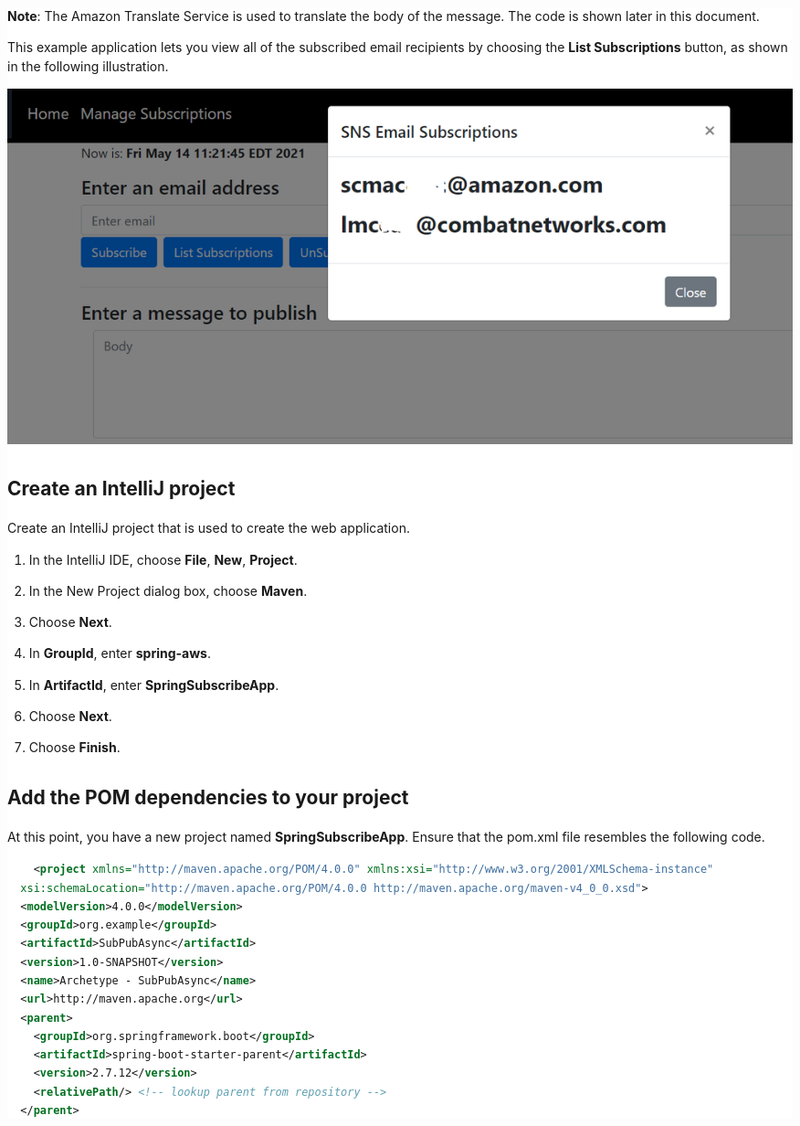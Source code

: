 **Note**: The Amazon Translate Service is used to translate the body of the message. The code is shown later in this document. 

This example application lets you view all of the subscribed email recipients by choosing the **List Subscriptions** button, as shown in the following illustration.

![AWS Tracking Application](images/pic4.png)


## Create an IntelliJ project

Create an IntelliJ project that is used to create the web application.

1. In the IntelliJ IDE, choose **File**, **New**, **Project**.

2. In the New Project dialog box, choose **Maven**.

3. Choose **Next**.

4. In **GroupId**, enter **spring-aws**.

5. In **ArtifactId**, enter **SpringSubscribeApp**.

6. Choose **Next**.

7. Choose **Finish**.

## Add the POM dependencies to your project

At this point, you have a new project named **SpringSubscribeApp**. Ensure that the pom.xml file resembles the following code.

```xml
    <project xmlns="http://maven.apache.org/POM/4.0.0" xmlns:xsi="http://www.w3.org/2001/XMLSchema-instance"
  xsi:schemaLocation="http://maven.apache.org/POM/4.0.0 http://maven.apache.org/maven-v4_0_0.xsd">
  <modelVersion>4.0.0</modelVersion>
  <groupId>org.example</groupId>
  <artifactId>SubPubAsync</artifactId>
  <version>1.0-SNAPSHOT</version>
  <name>Archetype - SubPubAsync</name>
  <url>http://maven.apache.org</url>
  <parent>
    <groupId>org.springframework.boot</groupId>
    <artifactId>spring-boot-starter-parent</artifactId>
    <version>2.7.12</version>
    <relativePath/> <!-- lookup parent from repository -->
  </parent>
```